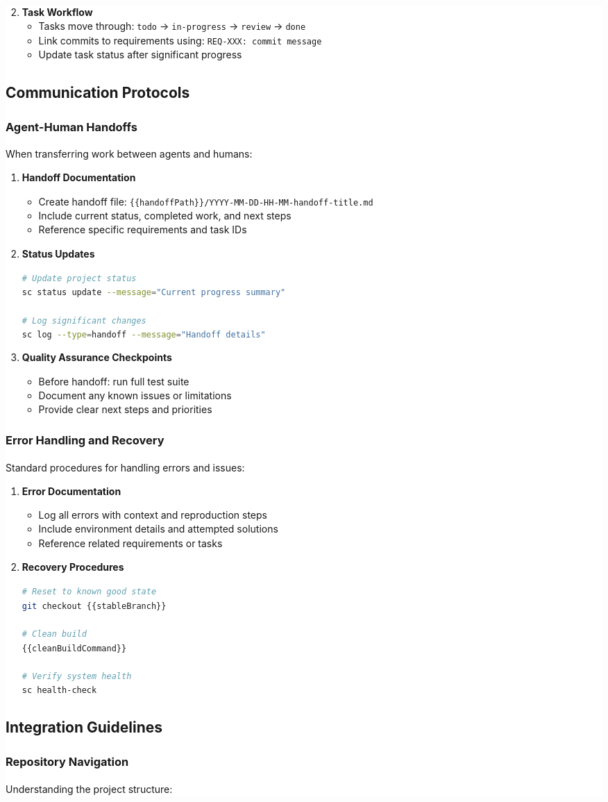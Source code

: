 2. **Task Workflow**
   - Tasks move through: `todo` → `in-progress` → `review` → `done`
   - Link commits to requirements using: `REQ-XXX: commit message`
   - Update task status after significant progress

## Communication Protocols

### Agent-Human Handoffs
When transferring work between agents and humans:

1. **Handoff Documentation**
   - Create handoff file: `{{handoffPath}}/YYYY-MM-DD-HH-MM-handoff-title.md`
   - Include current status, completed work, and next steps
   - Reference specific requirements and task IDs

2. **Status Updates**
   ```bash
   # Update project status
   sc status update --message="Current progress summary"
   
   # Log significant changes
   sc log --type=handoff --message="Handoff details"
   ```

3. **Quality Assurance Checkpoints**
   - Before handoff: run full test suite
   - Document any known issues or limitations
   - Provide clear next steps and priorities

### Error Handling and Recovery
Standard procedures for handling errors and issues:

1. **Error Documentation**
   - Log all errors with context and reproduction steps
   - Include environment details and attempted solutions
   - Reference related requirements or tasks

2. **Recovery Procedures**
   ```bash
   # Reset to known good state
   git checkout {{stableBranch}}
   
   # Clean build
   {{cleanBuildCommand}}
   
   # Verify system health
   sc health-check
   ```

## Integration Guidelines

### Repository Navigation
Understanding the project structure:

